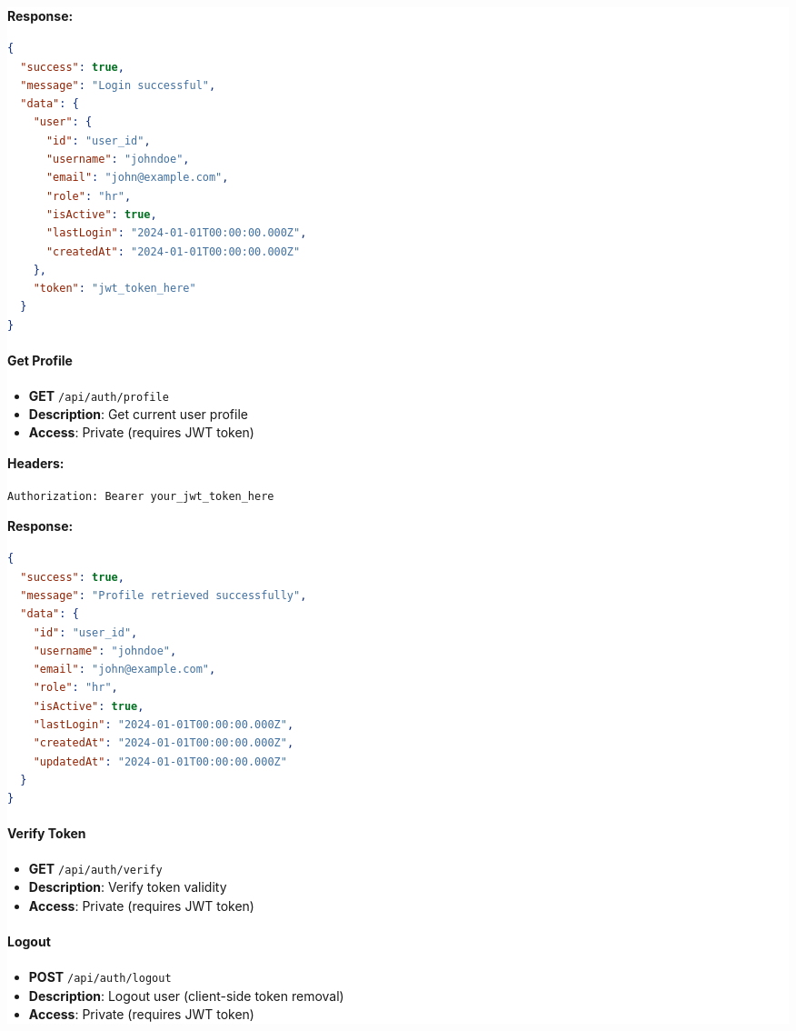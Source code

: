 **Response:**
```json
{
  "success": true,
  "message": "Login successful",
  "data": {
    "user": {
      "id": "user_id",
      "username": "johndoe",
      "email": "john@example.com",
      "role": "hr",
      "isActive": true,
      "lastLogin": "2024-01-01T00:00:00.000Z",
      "createdAt": "2024-01-01T00:00:00.000Z"
    },
    "token": "jwt_token_here"
  }
}
```

#### Get Profile
- **GET** `/api/auth/profile`
- **Description**: Get current user profile
- **Access**: Private (requires JWT token)

**Headers:**
```
Authorization: Bearer your_jwt_token_here
```

**Response:**
```json
{
  "success": true,
  "message": "Profile retrieved successfully",
  "data": {
    "id": "user_id",
    "username": "johndoe",
    "email": "john@example.com",
    "role": "hr",
    "isActive": true,
    "lastLogin": "2024-01-01T00:00:00.000Z",
    "createdAt": "2024-01-01T00:00:00.000Z",
    "updatedAt": "2024-01-01T00:00:00.000Z"
  }
}
```

#### Verify Token
- **GET** `/api/auth/verify`
- **Description**: Verify token validity
- **Access**: Private (requires JWT token)

#### Logout
- **POST** `/api/auth/logout`
- **Description**: Logout user (client-side token removal)
- **Access**: Private (requires JWT token)
